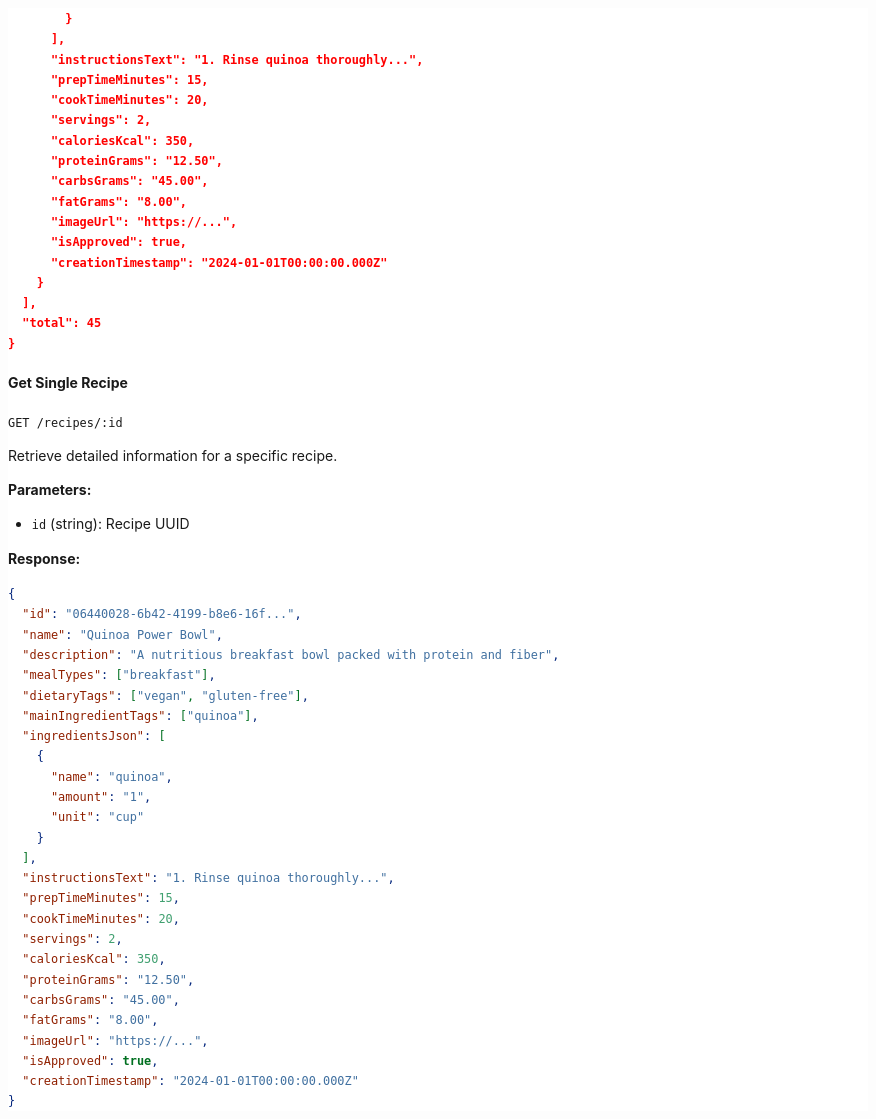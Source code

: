 ```json
        }
      ],
      "instructionsText": "1. Rinse quinoa thoroughly...",
      "prepTimeMinutes": 15,
      "cookTimeMinutes": 20,
      "servings": 2,
      "caloriesKcal": 350,
      "proteinGrams": "12.50",
      "carbsGrams": "45.00",
      "fatGrams": "8.00",
      "imageUrl": "https://...",
      "isApproved": true,
      "creationTimestamp": "2024-01-01T00:00:00.000Z"
    }
  ],
  "total": 45
}
```

#### Get Single Recipe
`GET /recipes/:id`

Retrieve detailed information for a specific recipe.

**Parameters:**
- `id` (string): Recipe UUID

**Response:**
```json
{
  "id": "06440028-6b42-4199-b8e6-16f...",
  "name": "Quinoa Power Bowl",
  "description": "A nutritious breakfast bowl packed with protein and fiber",
  "mealTypes": ["breakfast"],
  "dietaryTags": ["vegan", "gluten-free"],
  "mainIngredientTags": ["quinoa"],
  "ingredientsJson": [
    {
      "name": "quinoa",
      "amount": "1",
      "unit": "cup"
    }
  ],
  "instructionsText": "1. Rinse quinoa thoroughly...",
  "prepTimeMinutes": 15,
  "cookTimeMinutes": 20,
  "servings": 2,
  "caloriesKcal": 350,
  "proteinGrams": "12.50",
  "carbsGrams": "45.00",
  "fatGrams": "8.00",
  "imageUrl": "https://...",
  "isApproved": true,
  "creationTimestamp": "2024-01-01T00:00:00.000Z"
}
```
